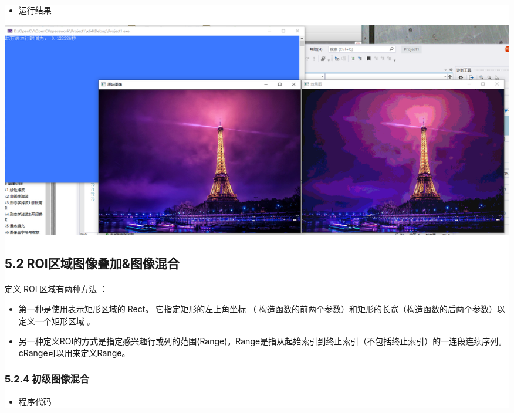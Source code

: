 * 运行结果

![avatar](img/10.png)

## **5.2 ROI区域图像叠加&图像混合**

定义 ROI 区域有两种方法 ：

* 第一种是使用表示矩形区域的 Rect。 它指定矩形的左上角坐标 （ 构造函数的前两个参数）和矩形的长宽（构造函数的后两个参数）以定义一个矩形区域 。

* 另一种定义ROI的方式是指定感兴趣行或列的范围(Range)。Range是指从起始索引到终止索引（不包括终止索引）的一连段连续序列。cRange可以用来定义Range。

### **5.2.4 初级图像混合**

* 程序代码
